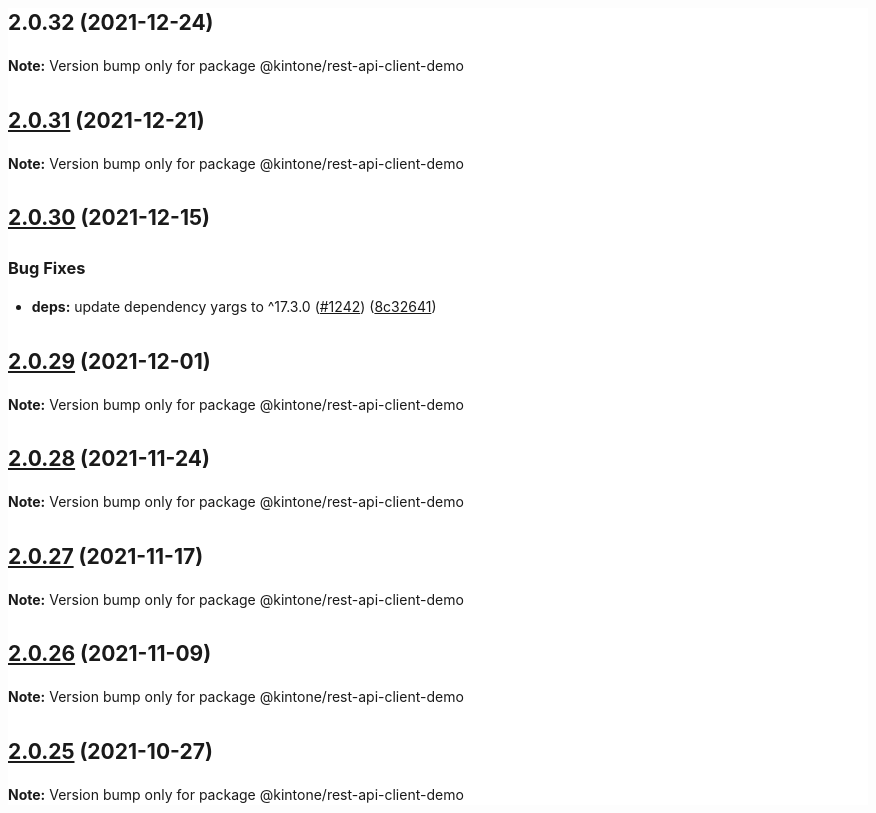 ## 2.0.32 (2021-12-24)

**Note:** Version bump only for package @kintone/rest-api-client-demo

## [2.0.31](https://github.com/kintone/js-sdk/compare/@kintone/rest-api-client-demo@2.0.30...@kintone/rest-api-client-demo@2.0.31) (2021-12-21)

**Note:** Version bump only for package @kintone/rest-api-client-demo

## [2.0.30](https://github.com/kintone/js-sdk/compare/@kintone/rest-api-client-demo@2.0.29...@kintone/rest-api-client-demo@2.0.30) (2021-12-15)

### Bug Fixes

- **deps:** update dependency yargs to ^17.3.0 ([#1242](https://github.com/kintone/js-sdk/issues/1242)) ([8c32641](https://github.com/kintone/js-sdk/commit/8c32641bd8d37298e9131ac952661a79d0ea023e))

## [2.0.29](https://github.com/kintone/js-sdk/compare/@kintone/rest-api-client-demo@2.0.28...@kintone/rest-api-client-demo@2.0.29) (2021-12-01)

**Note:** Version bump only for package @kintone/rest-api-client-demo

## [2.0.28](https://github.com/kintone/js-sdk/compare/@kintone/rest-api-client-demo@2.0.27...@kintone/rest-api-client-demo@2.0.28) (2021-11-24)

**Note:** Version bump only for package @kintone/rest-api-client-demo

## [2.0.27](https://github.com/kintone/js-sdk/compare/@kintone/rest-api-client-demo@2.0.26...@kintone/rest-api-client-demo@2.0.27) (2021-11-17)

**Note:** Version bump only for package @kintone/rest-api-client-demo

## [2.0.26](https://github.com/kintone/js-sdk/compare/@kintone/rest-api-client-demo@2.0.25...@kintone/rest-api-client-demo@2.0.26) (2021-11-09)

**Note:** Version bump only for package @kintone/rest-api-client-demo

## [2.0.25](https://github.com/kintone/js-sdk/compare/@kintone/rest-api-client-demo@2.0.24...@kintone/rest-api-client-demo@2.0.25) (2021-10-27)

**Note:** Version bump only for package @kintone/rest-api-client-demo
